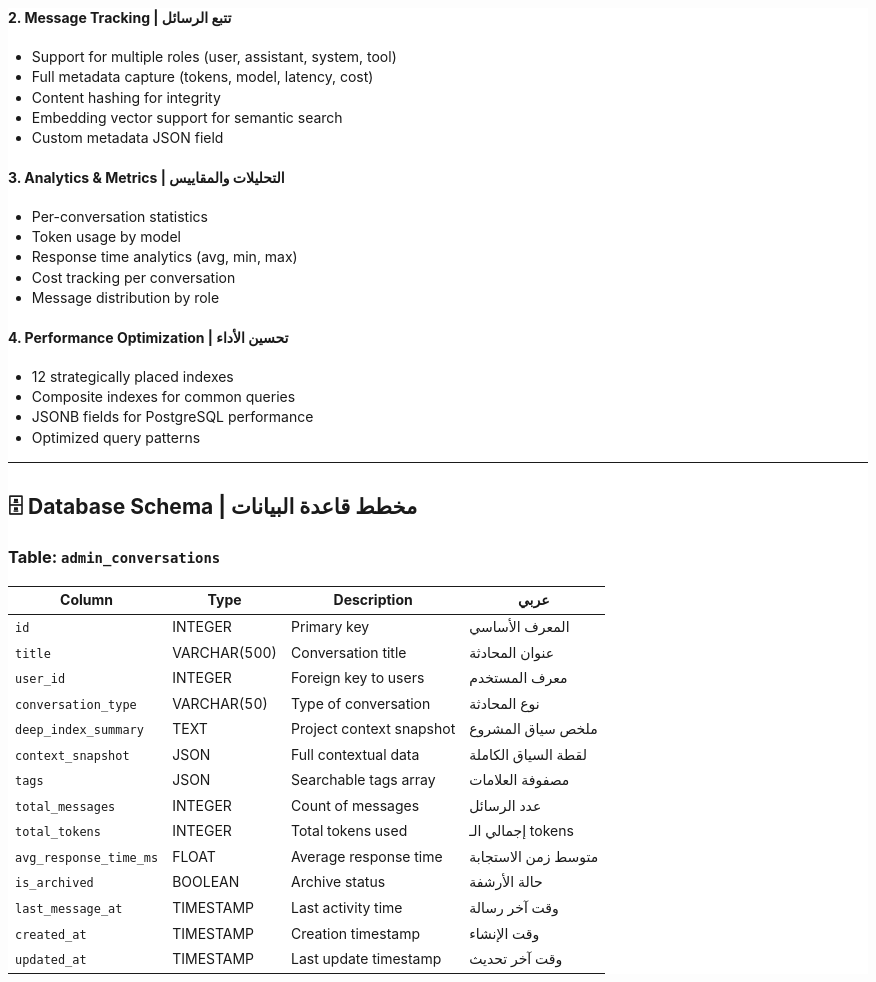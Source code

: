 #### 2. Message Tracking | تتبع الرسائل
- Support for multiple roles (user, assistant, system, tool)
- Full metadata capture (tokens, model, latency, cost)
- Content hashing for integrity
- Embedding vector support for semantic search
- Custom metadata JSON field

#### 3. Analytics & Metrics | التحليلات والمقاييس
- Per-conversation statistics
- Token usage by model
- Response time analytics (avg, min, max)
- Cost tracking per conversation
- Message distribution by role

#### 4. Performance Optimization | تحسين الأداء
- 12 strategically placed indexes
- Composite indexes for common queries
- JSONB fields for PostgreSQL performance
- Optimized query patterns

---

## 🗄️ Database Schema | مخطط قاعدة البيانات

### Table: `admin_conversations`

| Column | Type | Description | عربي |
|--------|------|-------------|------|
| `id` | INTEGER | Primary key | المعرف الأساسي |
| `title` | VARCHAR(500) | Conversation title | عنوان المحادثة |
| `user_id` | INTEGER | Foreign key to users | معرف المستخدم |
| `conversation_type` | VARCHAR(50) | Type of conversation | نوع المحادثة |
| `deep_index_summary` | TEXT | Project context snapshot | ملخص سياق المشروع |
| `context_snapshot` | JSON | Full contextual data | لقطة السياق الكاملة |
| `tags` | JSON | Searchable tags array | مصفوفة العلامات |
| `total_messages` | INTEGER | Count of messages | عدد الرسائل |
| `total_tokens` | INTEGER | Total tokens used | إجمالي الـ tokens |
| `avg_response_time_ms` | FLOAT | Average response time | متوسط زمن الاستجابة |
| `is_archived` | BOOLEAN | Archive status | حالة الأرشفة |
| `last_message_at` | TIMESTAMP | Last activity time | وقت آخر رسالة |
| `created_at` | TIMESTAMP | Creation timestamp | وقت الإنشاء |
| `updated_at` | TIMESTAMP | Last update timestamp | وقت آخر تحديث |
